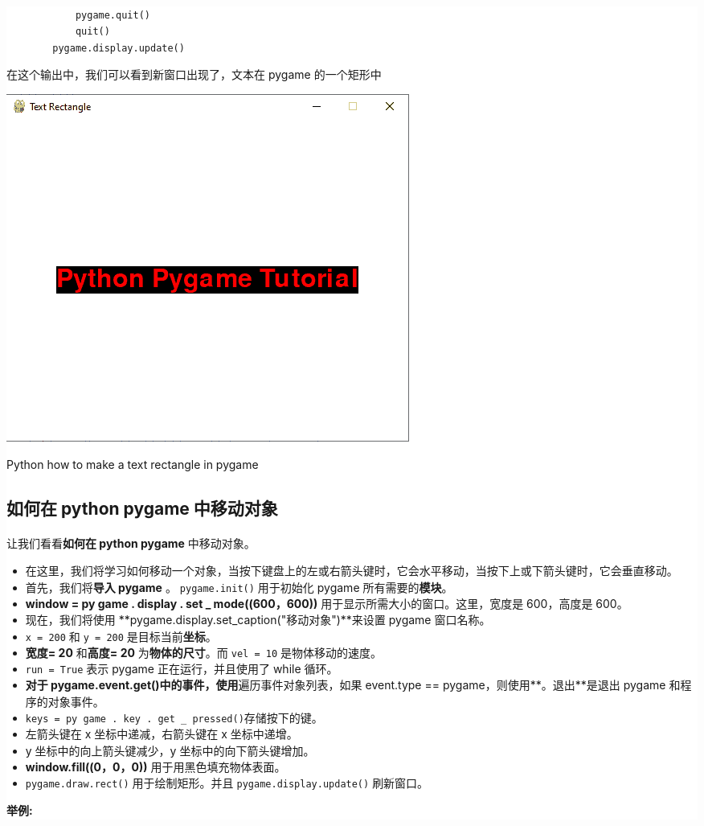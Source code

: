 ```py
            pygame.quit()
            quit()
        pygame.display.update()
```

在这个输出中，我们可以看到新窗口出现了，文本在 pygame 的一个矩形中

![Python how to make a text rectangle in pygame](img/24df6526daaa8090ff339d70e6f6e25f.png "Python how to make a text rectangle in pygame")

Python how to make a text rectangle in pygame

## 如何在 python pygame 中移动对象

让我们看看**如何在 python pygame** 中移动对象。

*   在这里，我们将学习如何移动一个对象，当按下键盘上的左或右箭头键时，它会水平移动，当按下上或下箭头键时，它会垂直移动。
*   首先，我们将**导入 pygame** 。 `pygame.init()` 用于初始化 pygame 所有需要的**模块**。
*   **window = py game . display . set _ mode((600，600))** 用于显示所需大小的窗口。这里，宽度是 600，高度是 600。
*   现在，我们将使用 **pygame.display.set_caption("移动对象")**来设置 pygame 窗口名称。
*   `x = 200` 和 `y = 200` 是目标当前**坐标**。
*   **宽度= 20** 和**高度= 20** 为**物体的尺寸**。而 `vel = 10` 是物体移动的速度。
*   `run = True` 表示 pygame 正在运行，并且使用了 while 循环。
*   **对于 pygame.event.get()中的事件，使用**遍历事件对象列表，如果 event.type == pygame，则使用**。退出**是退出 pygame 和程序的对象事件。
*   `keys = py game . key . get _ pressed()`存储按下的键。
*   左箭头键在 x 坐标中递减，右箭头键在 x 坐标中递增。
*   y 坐标中的向上箭头键减少，y 坐标中的向下箭头键增加。
*   **window.fill((0，0，0))** 用于用黑色填充物体表面。
*   `pygame.draw.rect()` 用于绘制矩形。并且 `pygame.display.update()` 刷新窗口。

**举例:**
